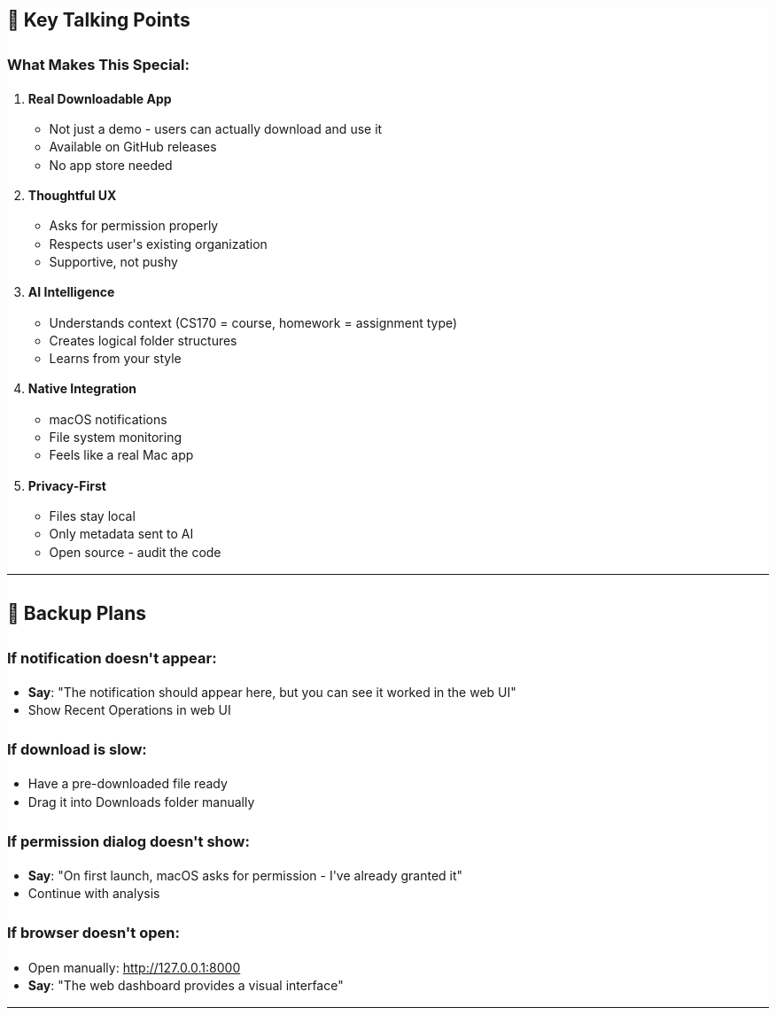 
## 🎤 Key Talking Points

### What Makes This Special:

1. **Real Downloadable App**
   - Not just a demo - users can actually download and use it
   - Available on GitHub releases
   - No app store needed

2. **Thoughtful UX**
   - Asks for permission properly
   - Respects user's existing organization
   - Supportive, not pushy

3. **AI Intelligence**
   - Understands context (CS170 = course, homework = assignment type)
   - Creates logical folder structures
   - Learns from your style

4. **Native Integration**
   - macOS notifications
   - File system monitoring
   - Feels like a real Mac app

5. **Privacy-First**
   - Files stay local
   - Only metadata sent to AI
   - Open source - audit the code

---

## 🐛 Backup Plans

### If notification doesn't appear:
- **Say**: "The notification should appear here, but you can see it worked in the web UI"
- Show Recent Operations in web UI

### If download is slow:
- Have a pre-downloaded file ready
- Drag it into Downloads folder manually

### If permission dialog doesn't show:
- **Say**: "On first launch, macOS asks for permission - I've already granted it"
- Continue with analysis

### If browser doesn't open:
- Open manually: http://127.0.0.1:8000
- **Say**: "The web dashboard provides a visual interface"

---
